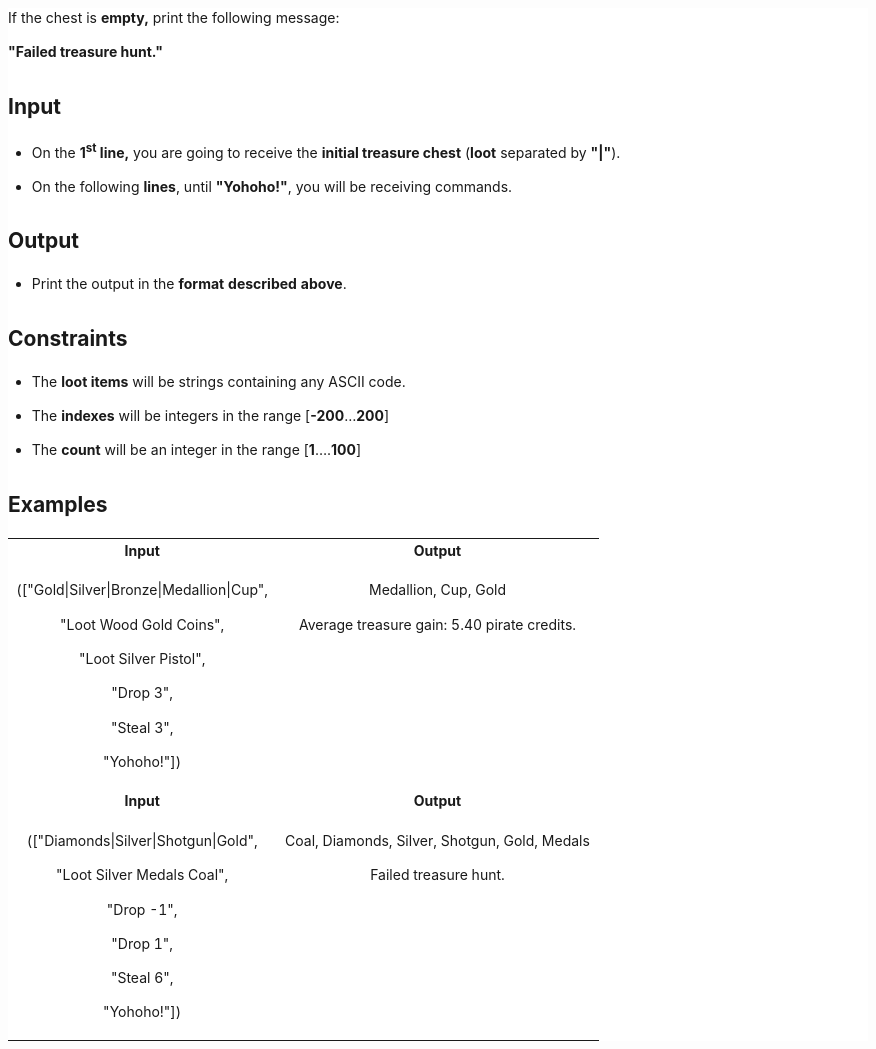 If the chest is **empty,** print the following message:

**"Failed treasure hunt."**

## Input

- On the **1<sup>st</sup> line,** you are going to receive the **initial
  treasure chest** (**loot** separated by **"\|"**).

- On the following **lines**, until **"Yohoho!"**, you will be receiving
  commands.

## Output

- Print the output in the **format** **described** **above**.

## Constraints

- The **loot items** will be strings containing any ASCII code.

- The **indexes** will be integers in the range \[**-200**…**200**\]

- The **count** will be an integer in the range \[**1**….**100**\]

## Examples

<table>
<colgroup>
<col style="width: 45%" />
<col style="width: 54%" />
</colgroup>
<tbody>
<tr>
<td style="text-align: center;"><strong>Input</strong></td>
<td style="text-align: center;"><strong>Output</strong></td>
</tr>
<tr>
<td
style="text-align: center;"><p>(["Gold|Silver|Bronze|Medallion|Cup",</p>
<p>"Loot Wood Gold Coins",</p>
<p>"Loot Silver Pistol",</p>
<p>"Drop 3",</p>
<p>"Steal 3",</p>
<p>"Yohoho!"])</p></td>
<td style="text-align: center;"><p>Medallion, Cup, Gold</p>
<p>Average treasure gain: 5.40 pirate credits.</p></td>
</tr>
<tr>
<td style="text-align: center;"><strong>Input</strong></td>
<td style="text-align: center;"><strong>Output</strong></td>
</tr>
<tr>
<td style="text-align: center;"><p>(["Diamonds|Silver|Shotgun|Gold",</p>
<p>"Loot Silver Medals Coal",</p>
<p>"Drop -1",</p>
<p>"Drop 1",</p>
<p>"Steal 6",</p>
<p>"Yohoho!"])</p></td>
<td style="text-align: center;"><p>Coal, Diamonds, Silver, Shotgun,
Gold, Medals</p>
<p>Failed treasure hunt.</p></td>
</tr>
</tbody>
</table>
